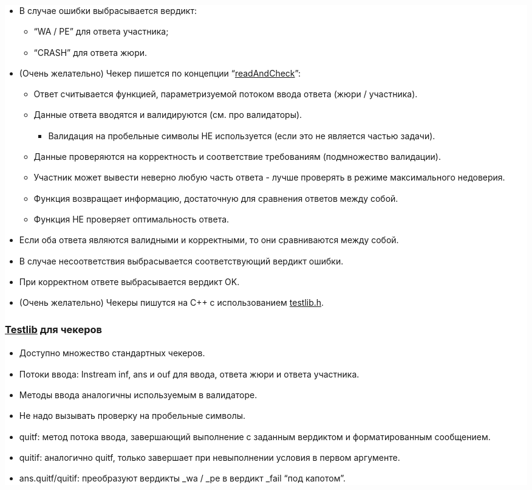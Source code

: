 - В случае ошибки выбрасывается вердикт:

  - “WA / PE” для ответа участника;
  
  - “CRASH” для ответа жюри.

- (Очень желательно) Чекер пишется по концепции “[readAndCheck](https://codeforces.com/blog/entry/18431)”:

  - Ответ считывается функцией, параметризуемой потоком ввода ответа (жюри / участника).
  
  - Данные ответа вводятся и валидируются (см. про валидаторы).
  
    - Валидация на пробельные символы НЕ используется (если это не является частью задачи).
  
  - Данные проверяются на корректность и соответствие требованиям (подмножество валидации).
  
  - Участник может вывести неверно любую часть ответа - лучше проверять в режиме максимального недоверия.
  
  - Функция возвращает информацию, достаточную для сравнения ответов между собой.
  
  - Функция НЕ проверяет оптимальность ответа.

- Если оба ответа являются валидными и корректными, то они сравниваются между собой.

- В случае несоответствия выбрасывается соответствующий вердикт ошибки.

- При корректном ответе выбрасывается вердикт OK.

- (Очень желательно) Чекеры пишутся на C++ с использованием [testlib.h](https://codeforces.com/testlib).

### [Testlib](https://codeforces.com/blog/entry/18431) для чекеров

- Доступно множество стандартных чекеров.

- Потоки ввода: Instream inf, ans и ouf для ввода, ответа жюри и ответа участника.

- Методы ввода аналогичны используемым в валидаторе.

- Не надо вызывать проверку на пробельные символы.

- quitf: метод потока ввода, завершающий выполнение с заданным вердиктом и форматированным сообщением.

- quitif: аналогично quitf, только завершает при невыполнении условия в первом аргументе.

- ans.quitf/quitif: преобразуют вердикты _wa / _pe в вердикт _fail “под капотом”.
